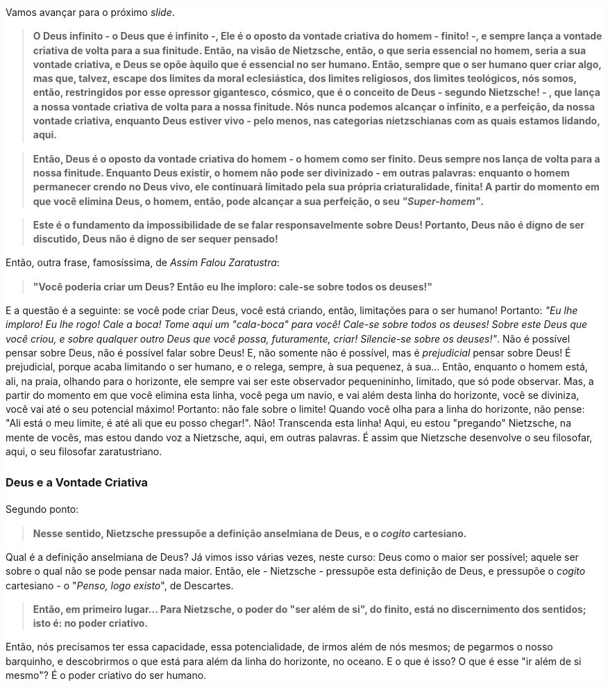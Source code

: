 Vamos avançar para o próximo _slide_.

> **O Deus infinito -  o Deus que é infinito -,  Ele é o oposto da vontade criativa do homem -  finito! -, e sempre lança a vontade criativa de volta para a sua finitude. Então, na visão de Nietzsche, então, o que seria essencial no homem, seria a sua vontade criativa, e Deus se opõe àquilo que é essencial no ser humano. Então, sempre que o ser humano quer criar algo, mas que, talvez, escape dos limites da moral eclesiástica, dos limites religiosos, dos limites teológicos, nós somos, então, restringidos por esse opressor gigantesco, cósmico, que é o conceito de Deus -  segundo Nietzsche! - , que lança a nossa vontade criativa de volta para a nossa finitude. Nós nunca podemos alcançar o infinito, e a perfeição, da nossa vontade criativa, enquanto Deus estiver vivo -  pelo menos, nas categorias nietzschianas com as quais estamos lidando, aqui.**

> **Então, Deus é o oposto da vontade criativa do homem -  o homem como ser finito.  Deus sempre nos lança de volta para a nossa finitude. Enquanto Deus existir, o homem não pode ser divinizado -  em outras palavras: enquanto o homem permanecer crendo no Deus vivo, ele continuará limitado pela sua própria criaturalidade, finita!  A partir do momento em que você elimina Deus, o homem, então, pode alcançar a sua perfeição, o seu _"Super-homem"_.**

> **Este é o fundamento da impossibilidade de se falar responsavelmente sobre Deus!  Portanto, Deus não é digno de ser discutido, Deus não é digno de ser sequer pensado!**

Então, outra frase, famosíssima, de _Assim Falou Zaratustra_:

> **"Você poderia criar um Deus? Então eu lhe imploro: cale-se sobre todos os deuses!"**

E a questão é a seguinte: se você pode criar Deus, você está criando, então, limitações para o ser humano! Portanto:  _"Eu lhe imploro! Eu lhe rogo! Cale a boca! Tome aqui um "cala-boca" para você!  Cale-se sobre todos os deuses! Sobre este Deus que você criou, e sobre qualquer outro Deus que você possa, futuramente, criar!  Silencie-se sobre os deuses!"_. Não é possível pensar sobre Deus, não é possível falar sobre Deus!  E, não somente não é possível, mas é _prejudicial_ pensar sobre Deus! É prejudicial, porque acaba limitando o ser humano, e o relega, sempre, à sua pequenez, à sua... Então, enquanto o homem está, ali, na praia, olhando para o horizonte, ele sempre vai ser este observador pequenininho, limitado, que só pode observar.  Mas, a partir do momento em que você elimina esta linha, você pega um navio, e vai além desta linha do horizonte, você se diviniza, você vai até o seu potencial máximo!  Portanto: não fale sobre o limite! Quando você olha para a linha do horizonte, não pense: "Ali está o meu limite, é até ali que eu posso chegar!". Não!  Transcenda esta linha! Aqui, eu estou "pregando" Nietzsche, na mente de vocês, mas estou dando voz a Nietzsche, aqui, em outras palavras. É assim que Nietzsche desenvolve o seu filosofar, aqui, o seu filosofar zaratustriano.

### Deus e a Vontade Criativa

Segundo ponto:

> **Nesse sentido, Nietzsche pressupõe a definição anselmiana de Deus, e o _cogito_ cartesiano.**

Qual é a definição anselmiana de Deus? Já vimos isso várias vezes, neste curso: Deus como o maior ser possível; aquele ser sobre o qual não se pode pensar nada maior. Então, ele - Nietzsche -  pressupõe esta definição de Deus, e pressupõe o _cogito_ cartesiano -  o "_Penso, logo existo_", de Descartes.

> **Então, em primeiro lugar... Para Nietzsche, o poder do "ser além de si", do finito, está no discernimento dos sentidos; isto é: no poder criativo.**

Então, nós precisamos ter essa capacidade, essa potencialidade, de irmos além de nós mesmos; de pegarmos o nosso barquinho, e descobrirmos o que está para além da linha do horizonte, no oceano. E o que é isso? O que é esse "ir além de si mesmo"?  É o poder criativo do ser humano.
